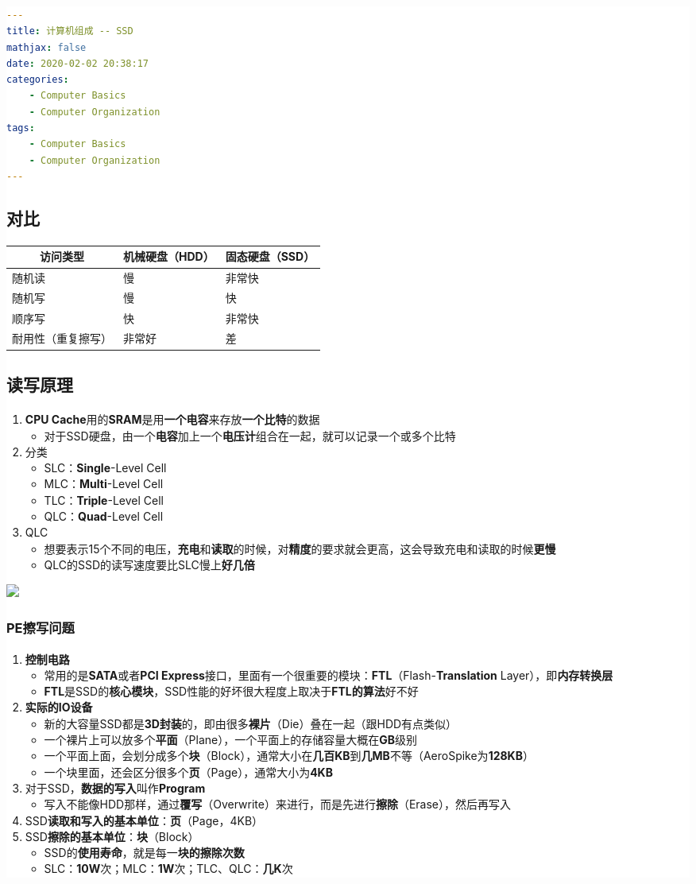 ```yaml
---
title: 计算机组成 -- SSD
mathjax: false
date: 2020-02-02 20:38:17
categories:
    - Computer Basics
    - Computer Organization
tags:
    - Computer Basics
    - Computer Organization
---
```


## 对比
| 访问类型 | 机械硬盘（HDD） | 固态硬盘（SSD） |
| --- | --- | --- |
| 随机读 | 慢 | 非常快 |
| 随机写 | 慢 | 快 |
| 顺序写 | 快 | 非常快 |
| 耐用性（重复擦写） | 非常好 | 差 |



## 读写原理
1. **CPU Cache**用的**SRAM**是用**一个电容**来存放**一个比特**的数据
   - 对于SSD硬盘，由一个**电容**加上一个**电压计**组合在一起，就可以记录一个或多个比特
2. 分类
   - SLC：**Single**-Level Cell
   - MLC：**Multi**-Level Cell
   - TLC：**Triple**-Level Cell
   - QLC：**Quad**-Level Cell
3. QLC
   - 想要表示15个不同的电压，**充电**和**读取**的时候，对**精度**的要求就会更高，这会导致充电和读取的时候**更慢**
   - QLC的SSD的读写速度要比SLC慢上**好几倍**

<img src="https://computer-composition-1253868755.cos.ap-guangzhou.myqcloud.com/computer-organization-ssd-slc-tlc-qlc.jpg" width=1000/>

### PE擦写问题
1. **控制电路**
   - 常用的是**SATA**或者**PCI Express**接口，里面有一个很重要的模块：**FTL**（Flash-**Translation** Layer），即**内存转换层**
   - **FTL**是SSD的**核心模块**，SSD性能的好坏很大程度上取决于**FTL的算法**好不好
2. **实际的IO设备**
   - 新的大容量SSD都是**3D封装**的，即由很多**裸片**（Die）叠在一起（跟HDD有点类似）
   - 一个裸片上可以放多个**平面**（Plane），一个平面上的存储容量大概在**GB**级别
   - 一个平面上面，会划分成多个**块**（Block），通常大小在**几百KB**到**几MB**不等（AeroSpike为**128KB**）
   - 一个块里面，还会区分很多个**页**（Page），通常大小为**4KB**
3. 对于SSD，**数据的写入**叫作**Program**
   - 写入不能像HDD那样，通过**覆写**（Overwrite）来进行，而是先进行**擦除**（Erase），然后再写入
4. SSD**读取和写入的基本单位**：**页**（Page，4KB）
5. SSD**擦除的基本单位**：**块**（Block）
   - SSD的**使用寿命**，就是每一**块的擦除次数**
   - SLC：**10W**次；MLC：**1W**次；TLC、QLC：**几K**次

